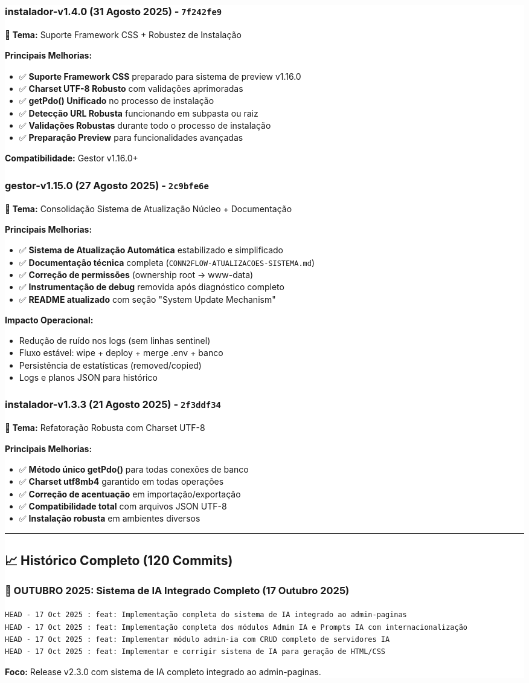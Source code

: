 ### **instalador-v1.4.0** (31 Agosto 2025) - `7f242fe9`
**🎯 Tema:** Suporte Framework CSS + Robustez de Instalação

**Principais Melhorias:**
- ✅ **Suporte Framework CSS** preparado para sistema de preview v1.16.0
- ✅ **Charset UTF-8 Robusto** com validações aprimoradas
- ✅ **getPdo() Unificado** no processo de instalação
- ✅ **Detecção URL Robusta** funcionando em subpasta ou raiz
- ✅ **Validações Robustas** durante todo o processo de instalação
- ✅ **Preparação Preview** para funcionalidades avançadas

**Compatibilidade:** Gestor v1.16.0+

### **gestor-v1.15.0** (27 Agosto 2025) - `2c9bfe6e`
**🎯 Tema:** Consolidação Sistema de Atualização Núcleo + Documentação

**Principais Melhorias:**
- ✅ **Sistema de Atualização Automática** estabilizado e simplificado
- ✅ **Documentação técnica** completa (`CONN2FLOW-ATUALIZACOES-SISTEMA.md`)
- ✅ **Correção de permissões** (ownership root → www-data)
- ✅ **Instrumentação de debug** removida após diagnóstico completo
- ✅ **README atualizado** com seção "System Update Mechanism"

**Impacto Operacional:**
- Redução de ruído nos logs (sem linhas sentinel)
- Fluxo estável: wipe + deploy + merge .env + banco
- Persistência de estatísticas (removed/copied)
- Logs e planos JSON para histórico

### **instalador-v1.3.3** (21 Agosto 2025) - `2f3ddf34`
**🎯 Tema:** Refatoração Robusta com Charset UTF-8

**Principais Melhorias:**
- ✅ **Método único getPdo()** para todas conexões de banco
- ✅ **Charset utf8mb4** garantido em todas operações
- ✅ **Correção de acentuação** em importação/exportação
- ✅ **Compatibilidade total** com arquivos JSON UTF-8
- ✅ **Instalação robusta** em ambientes diversos

---

## 📈 Histórico Completo (120 Commits)

### **🤖 OUTUBRO 2025: Sistema de IA Integrado Completo (17 Outubro 2025)**
```
HEAD - 17 Oct 2025 : feat: Implementação completa do sistema de IA integrado ao admin-paginas
HEAD - 17 Oct 2025 : feat: Implementação completa dos módulos Admin IA e Prompts IA com internacionalização
HEAD - 17 Oct 2025 : feat: Implementar módulo admin-ia com CRUD completo de servidores IA
HEAD - 17 Oct 2025 : feat: Implementar e corrigir sistema de IA para geração de HTML/CSS
```
**Foco:** Release v2.3.0 com sistema de IA completo integrado ao admin-paginas.
